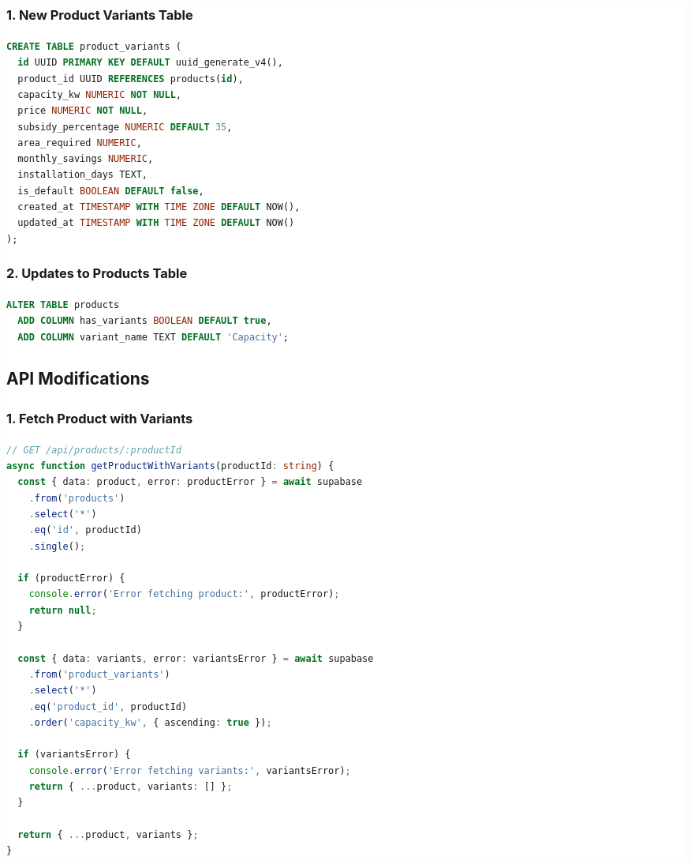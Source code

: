 ### 1. New Product Variants Table

```sql
CREATE TABLE product_variants (
  id UUID PRIMARY KEY DEFAULT uuid_generate_v4(),
  product_id UUID REFERENCES products(id),
  capacity_kw NUMERIC NOT NULL,
  price NUMERIC NOT NULL,
  subsidy_percentage NUMERIC DEFAULT 35,
  area_required NUMERIC,
  monthly_savings NUMERIC,
  installation_days TEXT,
  is_default BOOLEAN DEFAULT false,
  created_at TIMESTAMP WITH TIME ZONE DEFAULT NOW(),
  updated_at TIMESTAMP WITH TIME ZONE DEFAULT NOW()
);
```

### 2. Updates to Products Table

```sql
ALTER TABLE products 
  ADD COLUMN has_variants BOOLEAN DEFAULT true,
  ADD COLUMN variant_name TEXT DEFAULT 'Capacity';
```

## API Modifications

### 1. Fetch Product with Variants

```typescript
// GET /api/products/:productId
async function getProductWithVariants(productId: string) {
  const { data: product, error: productError } = await supabase
    .from('products')
    .select('*')
    .eq('id', productId)
    .single();
  
  if (productError) {
    console.error('Error fetching product:', productError);
    return null;
  }
  
  const { data: variants, error: variantsError } = await supabase
    .from('product_variants')
    .select('*')
    .eq('product_id', productId)
    .order('capacity_kw', { ascending: true });
  
  if (variantsError) {
    console.error('Error fetching variants:', variantsError);
    return { ...product, variants: [] };
  }
  
  return { ...product, variants };
}
```
